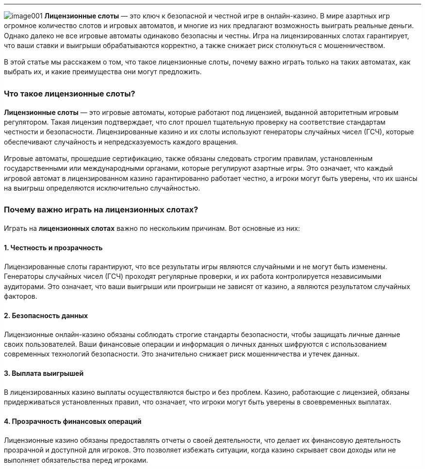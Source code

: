 ***

![image001](https://github.com/user-attachments/assets/e97cacd0-dc02-40db-8b9b-1dd8dce8c385)
**Лицензионные слоты** — это ключ к безопасной и честной игре в онлайн-казино. В мире азартных игр огромное количество слотов и игровых автоматов, и многие из них предлагают возможность выиграть реальные деньги. Однако далеко не все игровые автоматы одинаково безопасны и честны. Игра на лицензированных слотах гарантирует, что ваши ставки и выигрыши обрабатываются корректно, а также снижает риск столкнуться с мошенничеством.

В этой статье мы расскажем о том, что такое лицензионные слоты, почему важно играть только на таких автоматах, как выбрать их, и какие преимущества они могут предложить.

### Что такое лицензионные слоты?

**Лицензионные слоты** — это игровые автоматы, которые работают под лицензией, выданной авторитетным игровым регулятором. Такая лицензия подтверждает, что слот прошел тщательную проверку на соответствие стандартам честности и безопасности. Лицензированные казино и их слоты используют генераторы случайных чисел (ГСЧ), которые обеспечивают случайность и непредсказуемость каждого вращения.

Игровые автоматы, прошедшие сертификацию, также обязаны следовать строгим правилам, установленным государственными или международными органами, которые регулируют азартные игры. Это означает, что каждый игровой автомат в лицензированном казино гарантированно работает честно, а игроки могут быть уверены, что их шансы на выигрыш определяются исключительно случайностью.

### Почему важно играть на лицензионных слотах?

Играть на **лицензионных слотах** важно по нескольким причинам. Вот основные из них:

#### 1. Честность и прозрачность

Лицензированные слоты гарантируют, что все результаты игры являются случайными и не могут быть изменены. Генераторы случайных чисел (ГСЧ) проходят регулярные проверки, и их работа контролируется независимыми аудиторами. Это означает, что ваши выигрыши или проигрыши не зависят от казино, а являются результатом случайных факторов.

#### 2. Безопасность данных

Лицензионные онлайн-казино обязаны соблюдать строгие стандарты безопасности, чтобы защищать личные данные своих пользователей. Ваши финансовые операции и информация о личных данных шифруются с использованием современных технологий безопасности. Это значительно снижает риск мошенничества и утечек данных.

#### 3. Выплата выигрышей

В лицензированных казино выплаты осуществляются быстро и без проблем. Казино, работающие с лицензией, обязаны придерживаться установленных правил, что означает, что игроки могут быть уверены в своевременных выплатах.

#### 4. Прозрачность финансовых операций

Лицензионные казино обязаны предоставлять отчеты о своей деятельности, что делает их финансовую деятельность прозрачной и доступной для игроков. Это позволяет избежать ситуации, когда казино скрывает свои доходы или не выполняет обязательства перед игроками.
